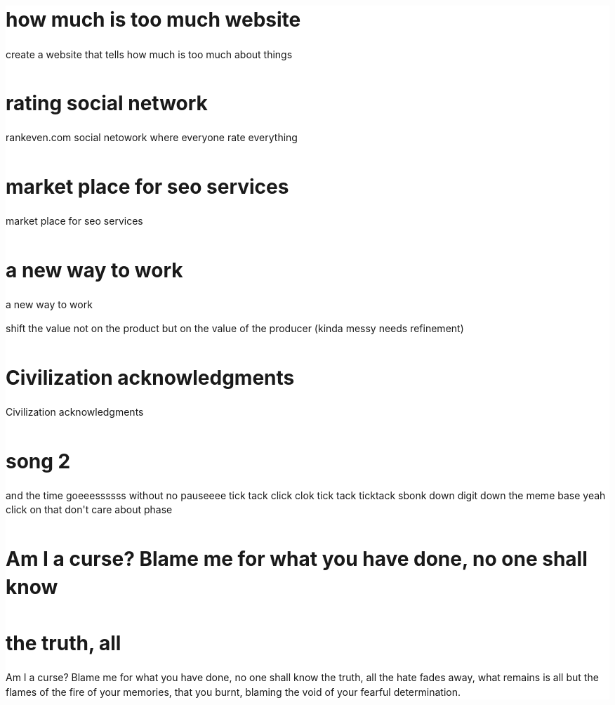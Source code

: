 
# how	much	is	too	much	website

create	a	website	that	tells	how	much	is	too	much	about	things


# rating	social	network

rankeven.com
social	netowork	where	everyone	rate	everything


# market	place	for	seo	services

market	place	for	seo	services


# a	new	way	to	work

a	new	way	to	work

shift	the	value	not	on	the	product	but	on	the	value	of	the	producer	(kinda	messy	needs	refinement)


# Civilization	acknowledgments

Civilization	acknowledgments


# song	2

and	the	time	goeeessssss
without	no	pauseeee
tick	tack	click	clok
tick	tack	ticktack	sbonk
down	digit	down	the	meme	base
yeah	click	on	that	don't	care	about	phase


# Am	I	a	curse?	Blame	me	for	what	you	have	done,	no	one	shall	know

# the	truth,	all

Am	I	a	curse?	Blame	me	for	what	you	have	done,	no	one	shall	know	the	truth,	all	the	hate	fades	away,	what
remains	is	all	but	the	flames	of	the	fire	of	your	memories,	that	you	burnt,	blaming	the	void	of	your	fearful
determination.
